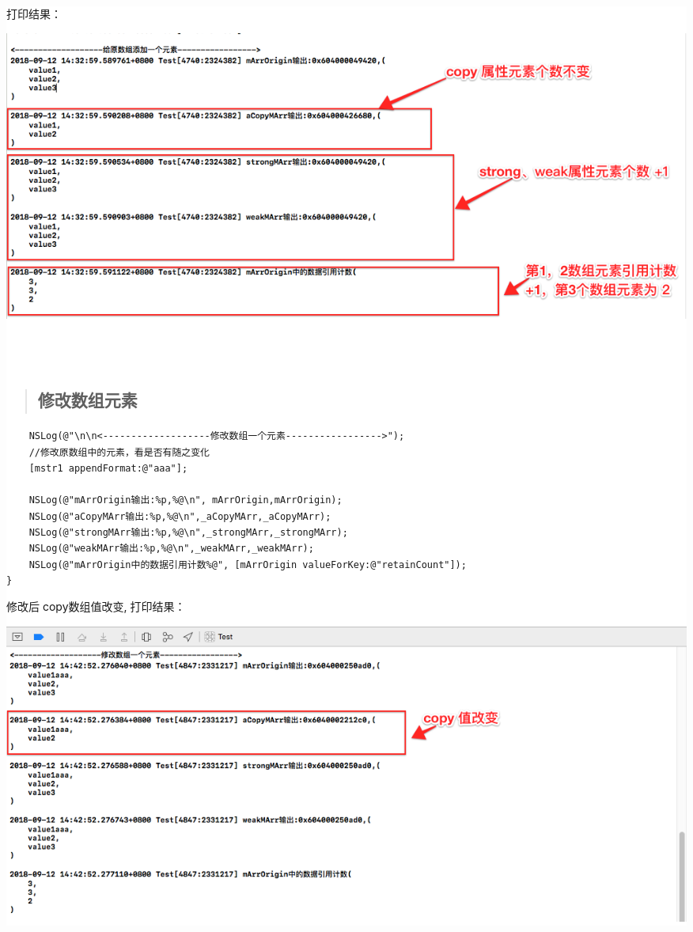 打印结果：

![ios_oc1_61](./../../Pictures/ios_oc1_61.png)

<br/>
<br/>

> <h2 id='修改数组元素'>修改数组元素</h2>


```
    NSLog(@"\n\n<-------------------修改数组一个元素----------------->");
    //修改原数组中的元素，看是否有随之变化
    [mstr1 appendFormat:@"aaa"];
    
    NSLog(@"mArrOrigin输出:%p,%@\n", mArrOrigin,mArrOrigin);
    NSLog(@"aCopyMArr输出:%p,%@\n",_aCopyMArr,_aCopyMArr);
    NSLog(@"strongMArr输出:%p,%@\n",_strongMArr,_strongMArr);
    NSLog(@"weakMArr输出:%p,%@\n",_weakMArr,_weakMArr);
    NSLog(@"mArrOrigin中的数据引用计数%@", [mArrOrigin valueForKey:@"retainCount"]);
}
```

修改后 copy数组值改变, 打印结果：

![ios_oc1_62](./../../Pictures/ios_oc1_62.png)
